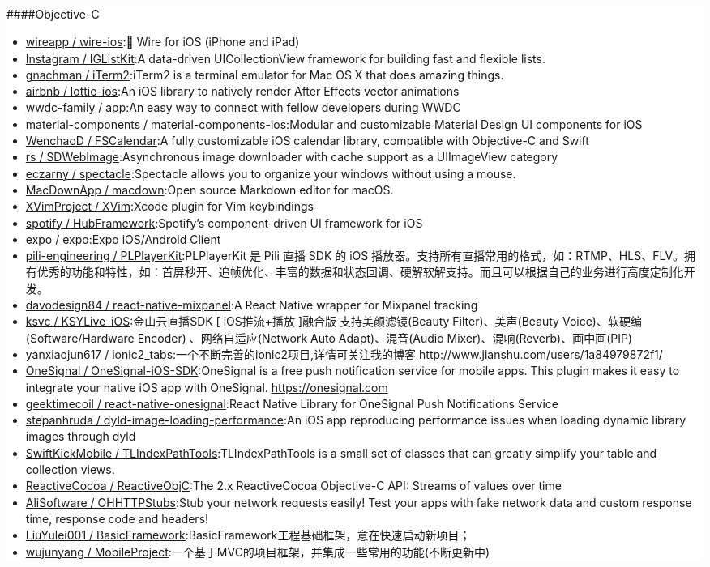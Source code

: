 ####Objective-C
* [wireapp / wire-ios](https://github.com/wireapp/wire-ios):📱 Wire for iOS (iPhone and iPad)
* [Instagram / IGListKit](https://github.com/Instagram/IGListKit):A data-driven UICollectionView framework for building fast and flexible lists.
* [gnachman / iTerm2](https://github.com/gnachman/iTerm2):iTerm2 is a terminal emulator for Mac OS X that does amazing things.
* [airbnb / lottie-ios](https://github.com/airbnb/lottie-ios):An iOS library to natively render After Effects vector animations
* [wwdc-family / app](https://github.com/wwdc-family/app):An easy way to connect with fellow developers during WWDC
* [material-components / material-components-ios](https://github.com/material-components/material-components-ios):Modular and customizable Material Design UI components for iOS
* [WenchaoD / FSCalendar](https://github.com/WenchaoD/FSCalendar):A fully customizable iOS calendar library, compatible with Objective-C and Swift
* [rs / SDWebImage](https://github.com/rs/SDWebImage):Asynchronous image downloader with cache support as a UIImageView category
* [eczarny / spectacle](https://github.com/eczarny/spectacle):Spectacle allows you to organize your windows without using a mouse.
* [MacDownApp / macdown](https://github.com/MacDownApp/macdown):Open source Markdown editor for macOS.
* [XVimProject / XVim](https://github.com/XVimProject/XVim):Xcode plugin for Vim keybindings
* [spotify / HubFramework](https://github.com/spotify/HubFramework):Spotify’s component-driven UI framework for iOS
* [expo / expo](https://github.com/expo/expo):Expo iOS/Android Client
* [pili-engineering / PLPlayerKit](https://github.com/pili-engineering/PLPlayerKit):PLPlayerKit 是 Pili 直播 SDK 的 iOS 播放器。支持所有直播常用的格式，如：RTMP、HLS、FLV。拥有优秀的功能和特性，如：首屏秒开、追帧优化、丰富的数据和状态回调、硬解软解支持。而且可以根据自己的业务进行高度定制化开发。
* [davodesign84 / react-native-mixpanel](https://github.com/davodesign84/react-native-mixpanel):A React Native wrapper for Mixpanel tracking
* [ksvc / KSYLive_iOS](https://github.com/ksvc/KSYLive_iOS):金山云直播SDK [ iOS推流+播放 ]融合版 支持美颜滤镜(Beauty Filter)、美声(Beauty Voice)、软硬编(Software/Hardware Encoder) 、网络自适应(Network Auto Adapt)、混音(Audio Mixer)、混响(Reverb)、画中画(PIP)
* [yanxiaojun617 / ionic2_tabs](https://github.com/yanxiaojun617/ionic2_tabs):一个不断完善的ionic2项目,详情可关注我的博客 http://www.jianshu.com/users/1a84979872f1/
* [OneSignal / OneSignal-iOS-SDK](https://github.com/OneSignal/OneSignal-iOS-SDK):OneSignal is a free push notification service for mobile apps. This plugin makes it easy to integrate your native iOS app with OneSignal. https://onesignal.com
* [geektimecoil / react-native-onesignal](https://github.com/geektimecoil/react-native-onesignal):React Native Library for OneSignal Push Notifications Service
* [stepanhruda / dyld-image-loading-performance](https://github.com/stepanhruda/dyld-image-loading-performance):An iOS app reproducing performance issues when loading dynamic library images through dyld
* [SwiftKickMobile / TLIndexPathTools](https://github.com/SwiftKickMobile/TLIndexPathTools):TLIndexPathTools is a small set of classes that can greatly simplify your table and collection views.
* [ReactiveCocoa / ReactiveObjC](https://github.com/ReactiveCocoa/ReactiveObjC):The 2.x ReactiveCocoa Objective-C API: Streams of values over time
* [AliSoftware / OHHTTPStubs](https://github.com/AliSoftware/OHHTTPStubs):Stub your network requests easily! Test your apps with fake network data and custom response time, response code and headers!
* [LiuYulei001 / BasicFramework](https://github.com/LiuYulei001/BasicFramework):BasicFramework工程基础框架，意在快速启动新项目；
* [wujunyang / MobileProject](https://github.com/wujunyang/MobileProject):一个基于MVC的项目框架，并集成一些常用的功能(不断更新中)
